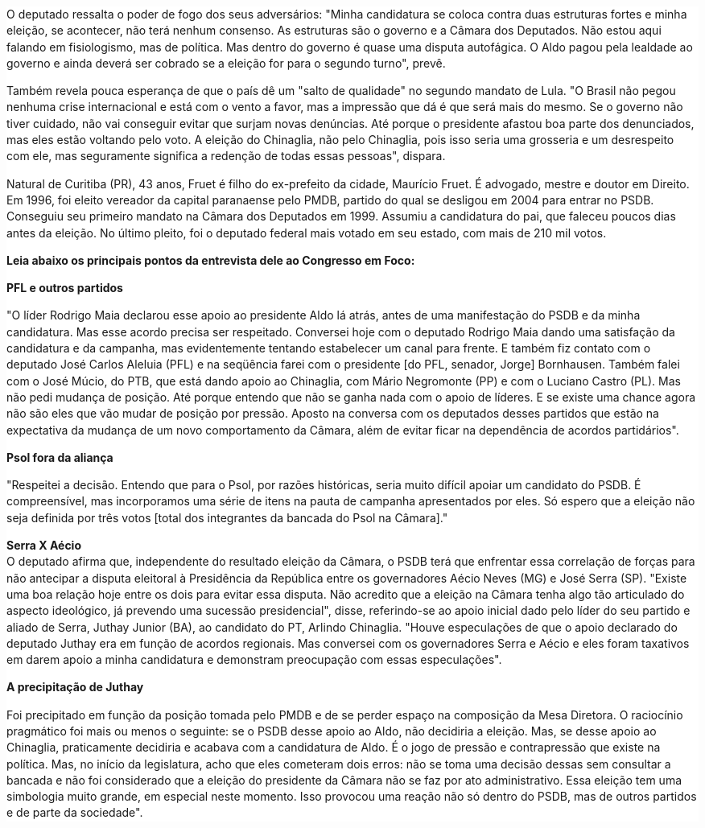O deputado ressalta o poder de fogo dos seus adversários: "Minha candidatura se coloca contra duas estruturas fortes e minha eleição, se acontecer, não terá nenhum consenso. As estruturas são o governo e a Câmara dos Deputados. Não estou aqui falando em fisiologismo, mas de política. Mas dentro do governo é quase uma disputa autofágica. O Aldo pagou pela lealdade ao governo e ainda deverá ser cobrado se a eleição for para o segundo turno", prevê.  
  
Também revela pouca esperança de que o país dê um "salto de qualidade" no segundo mandato de Lula. "O Brasil não pegou nenhuma crise internacional e está com o vento a favor, mas a impressão que dá é que será mais do mesmo. Se o governo não tiver cuidado, não vai conseguir evitar que surjam novas denúncias. Até porque o presidente afastou boa parte dos denunciados, mas eles estão voltando pelo voto. A eleição do Chinaglia, não pelo Chinaglia, pois isso seria uma grosseria e um desrespeito com ele, mas seguramente significa a redenção de todas essas pessoas", dispara.  
  
Natural de Curitiba (PR), 43 anos, Fruet é filho do ex-prefeito da cidade, Maurício Fruet. É advogado, mestre e doutor em Direito. Em 1996, foi eleito vereador da capital paranaense pelo PMDB, partido do qual se desligou em 2004 para entrar no PSDB. Conseguiu seu primeiro mandato na Câmara dos Deputados em 1999. Assumiu a candidatura do pai, que faleceu poucos dias antes da eleição. No último pleito, foi o deputado federal mais votado em seu estado, com mais de 210 mil votos.  
  
**Leia abaixo os principais pontos da entrevista dele ao Congresso em Foco:**  
  
**PFL e outros partidos**   
  
"O líder Rodrigo Maia declarou esse apoio ao presidente Aldo lá atrás, antes de uma manifestação do PSDB e da minha candidatura. Mas esse acordo precisa ser respeitado. Conversei hoje com o deputado Rodrigo Maia dando uma satisfação da candidatura e da campanha, mas evidentemente tentando estabelecer um canal para frente. E também fiz contato com o deputado José Carlos Aleluia (PFL) e na seqüência farei com o presidente [do PFL, senador, Jorge] Bornhausen. Também falei com o José Múcio, do PTB, que está dando apoio ao Chinaglia, com Mário Negromonte (PP) e com o Luciano Castro (PL). Mas não pedi mudança de posição. Até porque entendo que não se ganha nada com o apoio de líderes. E se existe uma chance agora não são eles que vão mudar de posição por pressão. Aposto na conversa com os deputados desses partidos que estão na expectativa da mudança de um novo comportamento da Câmara, além de evitar ficar na dependência de acordos partidários".  
  
**Psol fora da aliança**  
  
"Respeitei a decisão. Entendo que para o Psol, por razões históricas, seria muito difícil apoiar um candidato do PSDB. É compreensível, mas incorporamos uma série de itens na pauta de campanha apresentados por eles. Só espero que a eleição não seja definida por três votos [total dos integrantes da bancada do Psol na Câmara]."  
  
**Serra X Aécio**  
O deputado afirma que, independente do resultado eleição da Câmara, o PSDB terá que enfrentar essa correlação de forças para não antecipar a disputa eleitoral à Presidência da República entre os governadores Aécio Neves (MG) e José Serra (SP). "Existe uma boa relação hoje entre os dois para evitar essa disputa. Não acredito que a eleição na Câmara tenha algo tão articulado do aspecto ideológico, já prevendo uma sucessão presidencial", disse, referindo-se ao apoio inicial dado pelo líder do seu partido e aliado de Serra, Juthay Junior (BA), ao candidato do PT, Arlindo Chinaglia. "Houve especulações de que o apoio declarado do deputado Juthay era em função de acordos regionais. Mas conversei com os governadores Serra e Aécio e eles foram taxativos em darem apoio a minha candidatura e demonstram preocupação com essas especulações".  
  
**A precipitação de Juthay**   
  
Foi precipitado em função da posição tomada pelo PMDB e de se perder espaço na composição da Mesa Diretora. O raciocínio pragmático foi mais ou menos o seguinte: se o PSDB desse apoio ao Aldo, não decidiria a eleição. Mas, se desse apoio ao Chinaglia, praticamente decidiria e acabava com a candidatura de Aldo. É o jogo de pressão e contrapressão que existe na política. Mas, no início da legislatura, acho que eles cometeram dois erros: não se toma uma decisão dessas sem consultar a bancada e não foi considerado que a eleição do presidente da Câmara não se faz por ato administrativo. Essa eleição tem uma simbologia muito grande, em especial neste momento. Isso provocou uma reação não só dentro do PSDB, mas de outros partidos e de parte da sociedade".  
  